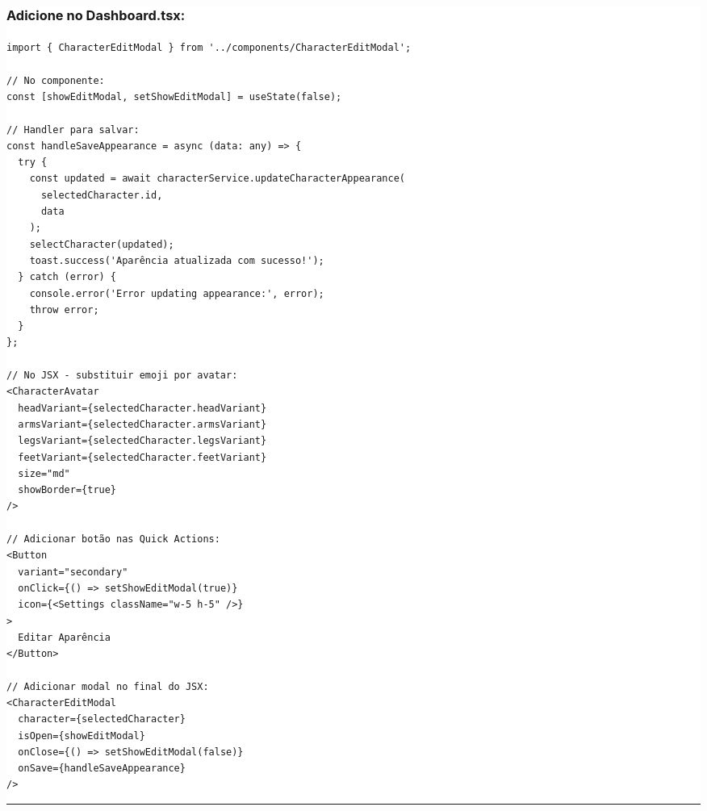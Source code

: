 ### **Adicione no Dashboard.tsx:**

```tsx
import { CharacterEditModal } from '../components/CharacterEditModal';

// No componente:
const [showEditModal, setShowEditModal] = useState(false);

// Handler para salvar:
const handleSaveAppearance = async (data: any) => {
  try {
    const updated = await characterService.updateCharacterAppearance(
      selectedCharacter.id,
      data
    );
    selectCharacter(updated);
    toast.success('Aparência atualizada com sucesso!');
  } catch (error) {
    console.error('Error updating appearance:', error);
    throw error;
  }
};

// No JSX - substituir emoji por avatar:
<CharacterAvatar
  headVariant={selectedCharacter.headVariant}
  armsVariant={selectedCharacter.armsVariant}
  legsVariant={selectedCharacter.legsVariant}
  feetVariant={selectedCharacter.feetVariant}
  size="md"
  showBorder={true}
/>

// Adicionar botão nas Quick Actions:
<Button
  variant="secondary"
  onClick={() => setShowEditModal(true)}
  icon={<Settings className="w-5 h-5" />}
>
  Editar Aparência
</Button>

// Adicionar modal no final do JSX:
<CharacterEditModal
  character={selectedCharacter}
  isOpen={showEditModal}
  onClose={() => setShowEditModal(false)}
  onSave={handleSaveAppearance}
/>
```

---
